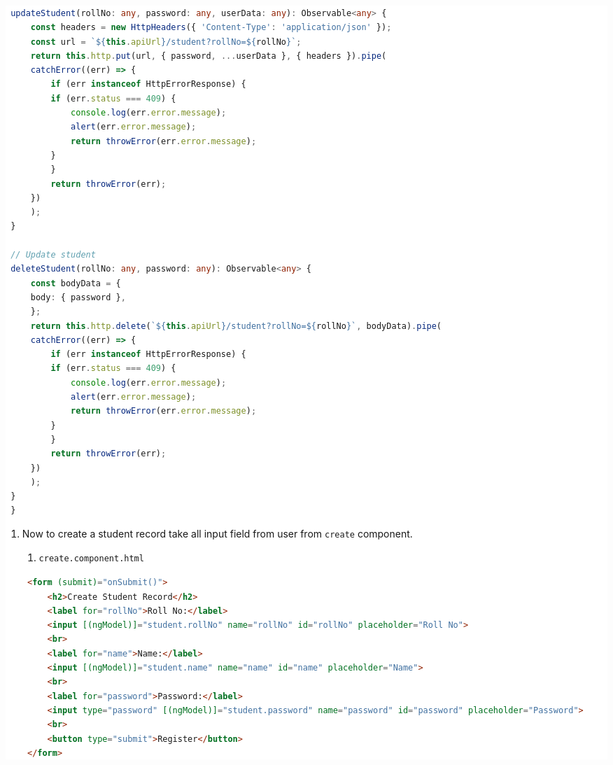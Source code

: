    ```ts
    updateStudent(rollNo: any, password: any, userData: any): Observable<any> {
        const headers = new HttpHeaders({ 'Content-Type': 'application/json' });
        const url = `${this.apiUrl}/student?rollNo=${rollNo}`;
        return this.http.put(url, { password, ...userData }, { headers }).pipe(
        catchError((err) => {
            if (err instanceof HttpErrorResponse) {
            if (err.status === 409) {
                console.log(err.error.message);
                alert(err.error.message);
                return throwError(err.error.message);
            }
            }
            return throwError(err);
        })
        );
    }

    // Update student
    deleteStudent(rollNo: any, password: any): Observable<any> {
        const bodyData = {
        body: { password },
        };
        return this.http.delete(`${this.apiUrl}/student?rollNo=${rollNo}`, bodyData).pipe(
        catchError((err) => {
            if (err instanceof HttpErrorResponse) {
            if (err.status === 409) {
                console.log(err.error.message);
                alert(err.error.message);
                return throwError(err.error.message);
            }
            }
            return throwError(err);
        })
        );
    }
    }

   ```

1. Now to create a student record take all input field from user from `create` component.

    1. `create.component.html`
   ```html
    <form (submit)="onSubmit()">
        <h2>Create Student Record</h2>
        <label for="rollNo">Roll No:</label>
        <input [(ngModel)]="student.rollNo" name="rollNo" id="rollNo" placeholder="Roll No">
        <br>
        <label for="name">Name:</label>
        <input [(ngModel)]="student.name" name="name" id="name" placeholder="Name">
        <br>
        <label for="password">Password:</label>
        <input type="password" [(ngModel)]="student.password" name="password" id="password" placeholder="Password">
        <br>
        <button type="submit">Register</button>
    </form>  
   ```
